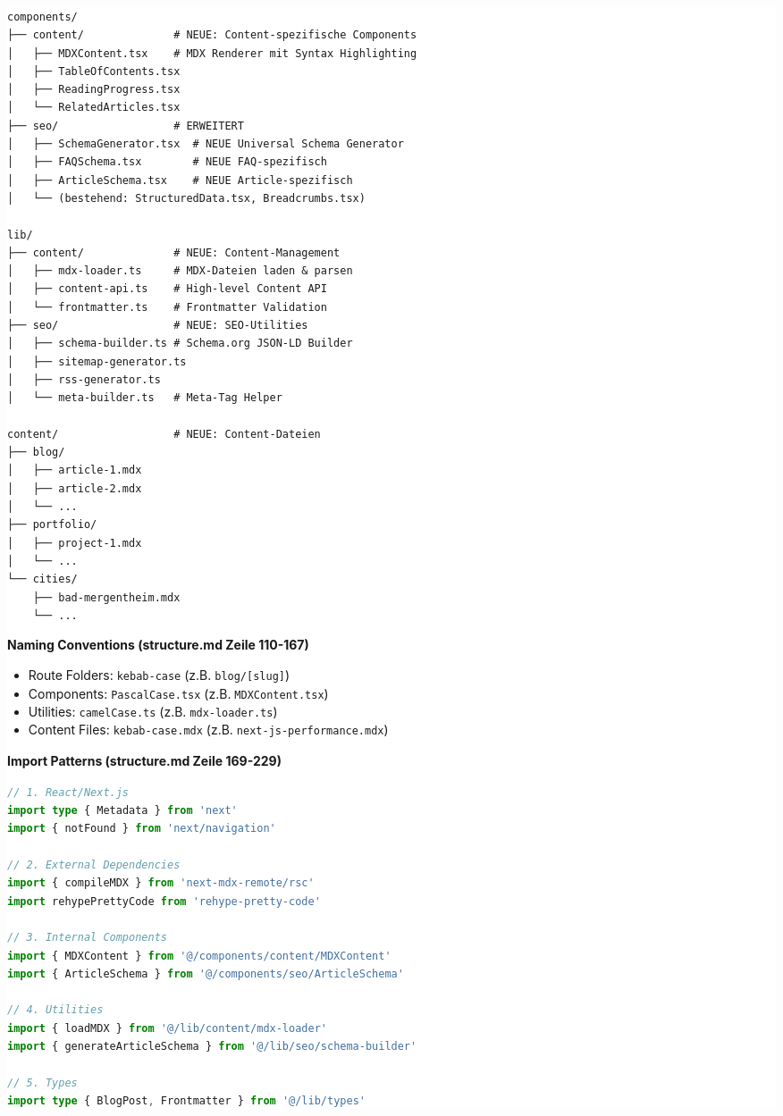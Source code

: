```
components/
├── content/              # NEUE: Content-spezifische Components
│   ├── MDXContent.tsx    # MDX Renderer mit Syntax Highlighting
│   ├── TableOfContents.tsx
│   ├── ReadingProgress.tsx
│   └── RelatedArticles.tsx
├── seo/                  # ERWEITERT
│   ├── SchemaGenerator.tsx  # NEUE Universal Schema Generator
│   ├── FAQSchema.tsx        # NEUE FAQ-spezifisch
│   ├── ArticleSchema.tsx    # NEUE Article-spezifisch
│   └── (bestehend: StructuredData.tsx, Breadcrumbs.tsx)

lib/
├── content/              # NEUE: Content-Management
│   ├── mdx-loader.ts     # MDX-Dateien laden & parsen
│   ├── content-api.ts    # High-level Content API
│   └── frontmatter.ts    # Frontmatter Validation
├── seo/                  # NEUE: SEO-Utilities
│   ├── schema-builder.ts # Schema.org JSON-LD Builder
│   ├── sitemap-generator.ts
│   ├── rss-generator.ts
│   └── meta-builder.ts   # Meta-Tag Helper

content/                  # NEUE: Content-Dateien
├── blog/
│   ├── article-1.mdx
│   ├── article-2.mdx
│   └── ...
├── portfolio/
│   ├── project-1.mdx
│   └── ...
└── cities/
    ├── bad-mergentheim.mdx
    └── ...
```

**Naming Conventions (structure.md Zeile 110-167)**
- Route Folders: `kebab-case` (z.B. `blog/[slug]`)
- Components: `PascalCase.tsx` (z.B. `MDXContent.tsx`)
- Utilities: `camelCase.ts` (z.B. `mdx-loader.ts`)
- Content Files: `kebab-case.mdx` (z.B. `next-js-performance.mdx`)

**Import Patterns (structure.md Zeile 169-229)**
```typescript
// 1. React/Next.js
import type { Metadata } from 'next'
import { notFound } from 'next/navigation'

// 2. External Dependencies
import { compileMDX } from 'next-mdx-remote/rsc'
import rehypePrettyCode from 'rehype-pretty-code'

// 3. Internal Components
import { MDXContent } from '@/components/content/MDXContent'
import { ArticleSchema } from '@/components/seo/ArticleSchema'

// 4. Utilities
import { loadMDX } from '@/lib/content/mdx-loader'
import { generateArticleSchema } from '@/lib/seo/schema-builder'

// 5. Types
import type { BlogPost, Frontmatter } from '@/lib/types'
```
